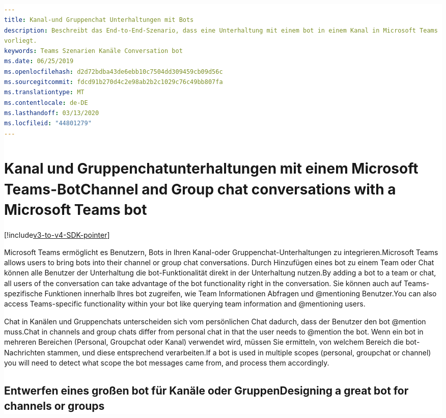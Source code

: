 ```yaml
---
title: Kanal-und Gruppenchat Unterhaltungen mit Bots
description: Beschreibt das End-to-End-Szenario, dass eine Unterhaltung mit einem bot in einem Kanal in Microsoft Teams vorliegt.
keywords: Teams Szenarien Kanäle Conversation bot
ms.date: 06/25/2019
ms.openlocfilehash: d2d72bdba43de6ebb10c7504dd309459cb09d56c
ms.sourcegitcommit: fdcd91b270d4c2e98ab2b2c1029c76c49bb807fa
ms.translationtype: MT
ms.contentlocale: de-DE
ms.lasthandoff: 03/13/2020
ms.locfileid: "44801279"
---
```

# <a name="channel-and-group-chat-conversations-with-a-microsoft-teams-bot"></a><span data-ttu-id="1c4d9-104">Kanal und Gruppenchatunterhaltungen mit einem Microsoft Teams-Bot</span><span class="sxs-lookup"><span data-stu-id="1c4d9-104">Channel and Group chat conversations with a Microsoft Teams bot</span></span>

[!include[v3-to-v4-SDK-pointer](~/includes/v3-to-v4-pointer-bots.md)]

<span data-ttu-id="1c4d9-105">Microsoft Teams ermöglicht es Benutzern, Bots in Ihren Kanal-oder Gruppenchat-Unterhaltungen zu integrieren.</span><span class="sxs-lookup"><span data-stu-id="1c4d9-105">Microsoft Teams allows users to bring bots into their channel or group chat conversations.</span></span> <span data-ttu-id="1c4d9-106">Durch Hinzufügen eines bot zu einem Team oder Chat können alle Benutzer der Unterhaltung die bot-Funktionalität direkt in der Unterhaltung nutzen.</span><span class="sxs-lookup"><span data-stu-id="1c4d9-106">By adding a bot to a team or chat, all users of the conversation can take advantage of the bot functionality right in the conversation.</span></span> <span data-ttu-id="1c4d9-107">Sie können auch auf Teams-spezifische Funktionen innerhalb Ihres bot zugreifen, wie Team Informationen Abfragen und @mentioning Benutzer.</span><span class="sxs-lookup"><span data-stu-id="1c4d9-107">You can also access Teams-specific functionality within your bot like querying team information and @mentioning users.</span></span>

<span data-ttu-id="1c4d9-108">Chat in Kanälen und Gruppenchats unterscheiden sich vom persönlichen Chat dadurch, dass der Benutzer den bot @mention muss.</span><span class="sxs-lookup"><span data-stu-id="1c4d9-108">Chat in channels and group chats differ from personal chat in that the user needs to @mention the bot.</span></span> <span data-ttu-id="1c4d9-109">Wenn ein bot in mehreren Bereichen (Personal, Groupchat oder Kanal) verwendet wird, müssen Sie ermitteln, von welchem Bereich die bot-Nachrichten stammen, und diese entsprechend verarbeiten.</span><span class="sxs-lookup"><span data-stu-id="1c4d9-109">If a bot is used in multiple scopes (personal, groupchat or channel) you will need to detect what scope the bot messages came from, and process them accordingly.</span></span>

## <a name="designing-a-great-bot-for-channels-or-groups"></a><span data-ttu-id="1c4d9-110">Entwerfen eines großen bot für Kanäle oder Gruppen</span><span class="sxs-lookup"><span data-stu-id="1c4d9-110">Designing a great bot for channels or groups</span></span>
